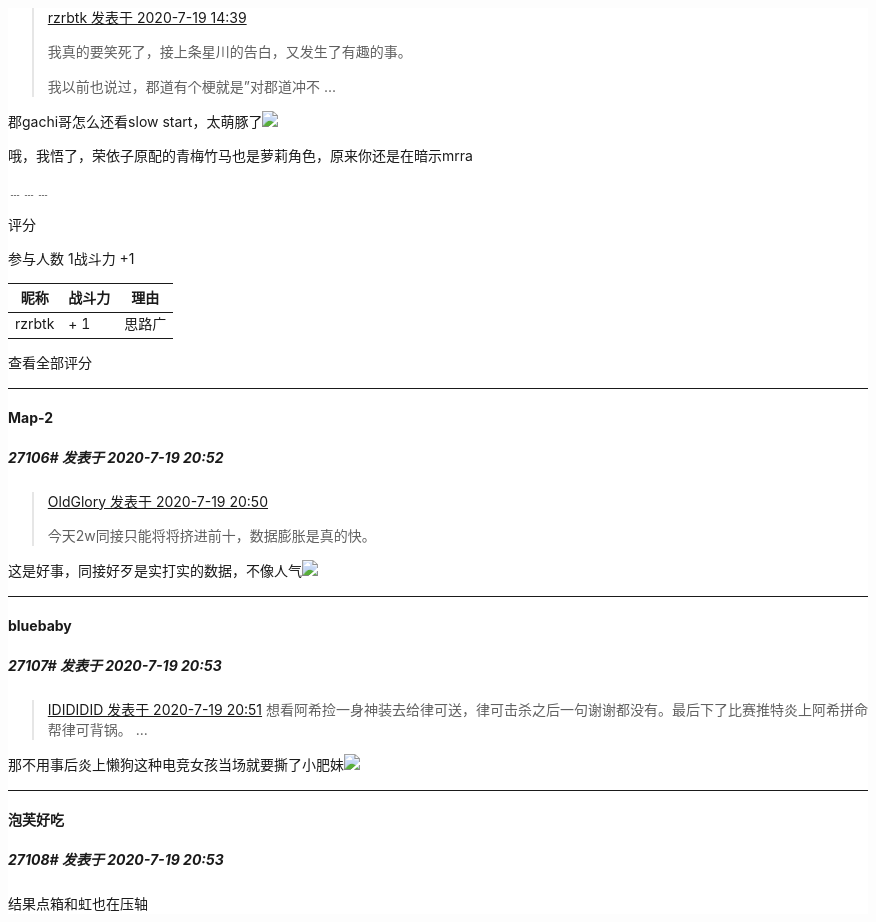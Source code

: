 <blockquote><a href="httphttps://bbs.saraba1st.com/2b/forum.php?mod=redirect&amp;goto=findpost&amp;pid=48151480&amp;ptid=1941579" target="_blank">rzrbtk 发表于 2020-7-19 14:39</a>

我真的要笑死了，接上条星川的告白，又发生了有趣的事。

我以前也说过，郡道有个梗就是”对郡道冲不 ...</blockquote>
郡gachi哥怎么还看slow start，太萌豚了<img src="https://static.saraba1st.com/image/smiley/face2017/067.png" referrerpolicy="no-referrer">


哦，我悟了，荣依子原配的青梅竹马也是萝莉角色，原来你还是在暗示mrra


﹍﹍﹍

评分


 参与人数 1战斗力 +1

|昵称|战斗力|理由|
|----|---|---|
| rzrbtk| + 1|思路广|


查看全部评分


*****

####  Map-2  
##### 27106#       发表于 2020-7-19 20:52


<blockquote><a href="httphttps://bbs.saraba1st.com/2b/forum.php?mod=redirect&amp;goto=findpost&amp;pid=48154776&amp;ptid=1941579" target="_blank">OldGlory 发表于 2020-7-19 20:50</a>

今天2w同接只能将将挤进前十，数据膨胀是真的快。</blockquote>
这是好事，同接好歹是实打实的数据，不像人气<img src="https://static.saraba1st.com/image/smiley/face2017/067.png" referrerpolicy="no-referrer">


*****

####  bluebaby  
##### 27107#       发表于 2020-7-19 20:53


<blockquote><a href="httphttps://bbs.saraba1st.com/2b/forum.php?mod=redirect&amp;goto=findpost&amp;pid=48154780&amp;ptid=1941579" target="_blank">IDIDIDID 发表于 2020-7-19 20:51</a>
想看阿希捡一身神装去给律可送，律可击杀之后一句谢谢都没有。最后下了比赛推特炎上阿希拼命帮律可背锅。 ...</blockquote>
那不用事后炎上懒狗这种电竞女孩当场就要撕了小肥妹<img src="https://static.saraba1st.com/image/smiley/face2017/067.png" referrerpolicy="no-referrer">


*****

####  泡芙好吃  
##### 27108#       发表于 2020-7-19 20:53


结果点箱和虹也在压轴
